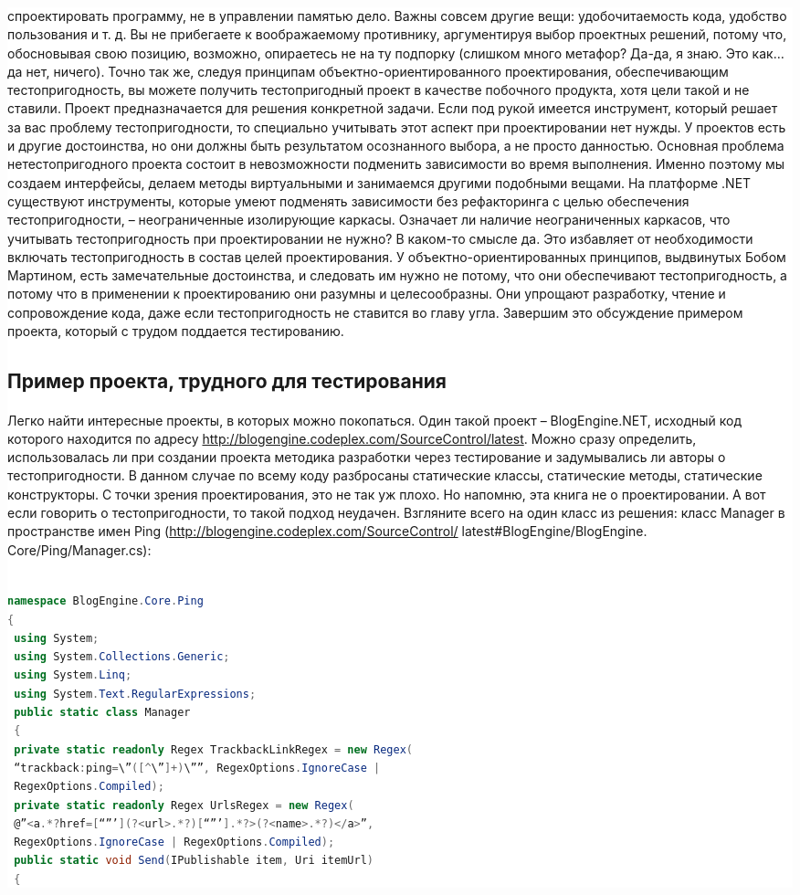 спроектировать программу, не в управлении памятью дело. Важны
совсем другие вещи: удобочитаемость кода, удобство пользования и
т. д. Вы не прибегаете к воображаемому противнику, аргументируя
выбор проектных решений, потому что, обосновывая свою позицию,
возможно, опираетесь не на ту подпорку (слишком много метафор?
Да-да, я знаю. Это как… да нет, ничего).
Точно так же, следуя принципам объектно-ориентированного проектирования, обеспечивающим тестопригодность, вы можете получить тестопригодный проект в качестве побочного продукта, хотя
цели такой и не ставили. Проект предназначается для решения конкретной задачи. Если под рукой имеется инструмент, который решает за вас проблему тестопригодности, то специально учитывать этот
аспект при проектировании нет нужды. У проектов есть и другие достоинства, но они должны быть результатом осознанного выбора, а не
просто данностью.
Основная проблема нетестопригодного проекта состоит в невозможности подменить зависимости во время выполнения. Именно
поэтому мы создаем интерфейсы, делаем методы виртуальными и
занимаемся другими подобными вещами. На платформе .NET существуют инструменты, которые умеют подменять зависимости без рефакторинга с целью обеспечения тестопригодности, – неограниченные изолирующие каркасы.
Означает ли наличие неограниченных каркасов, что учитывать
тестопригодность при проектировании не нужно? В каком-то смысле
да. Это избавляет от необходимости включать тестопригодность в состав целей проектирования. У объектно-ориентированных принципов, выдвинутых Бобом Мартином, есть замечательные достоинства,
и следовать им нужно не потому, что они обеспечивают тестопригодность, а потому что в применении к проектированию они разумны и
целесообразны. Они упрощают разработку, чтение и сопровождение
кода, даже если тестопригодность не ставится во главу угла.
Завершим это обсуждение примером проекта, который с трудом
поддается тестированию.

## Пример проекта, трудного для тестирования

Легко найти интересные проекты, в которых можно покопаться. Один
такой проект – BlogEngine.NET, исходный код которого находится по
адресу http://blogengine.codeplex.com/SourceControl/latest. Можно
сразу определить, использовалась ли при создании проекта методика
разработки через тестирование и задумывались ли авторы о тестопригодности. В данном случае по всему коду разбросаны статические
классы, статические методы, статические конструкторы. С точки зрения проектирования, это не так уж плохо. Но напомню, эта книга не
о проектировании. А вот если говорить о тестопригодности, то такой
подход неудачен.
Взгляните всего на один класс из решения: класс Manager в пространстве имен Ping (http://blogengine.codeplex.com/SourceControl/
latest#BlogEngine/BlogEngine. Core/Ping/Manager.cs):

```C#

namespace BlogEngine.Core.Ping
{
 using System;
 using System.Collections.Generic;
 using System.Linq;
 using System.Text.RegularExpressions;
 public static class Manager
 {
 private static readonly Regex TrackbackLinkRegex = new Regex(
 “trackback:ping=\”([^\”]+)\””, RegexOptions.IgnoreCase |
 RegexOptions.Compiled);
 private static readonly Regex UrlsRegex = new Regex(
 @”<a.*?href=[“”’](?<url>.*?)[“”’].*?>(?<name>.*?)</a>”,
 RegexOptions.IgnoreCase | RegexOptions.Compiled);
 public static void Send(IPublishable item, Uri itemUrl)
 {
```